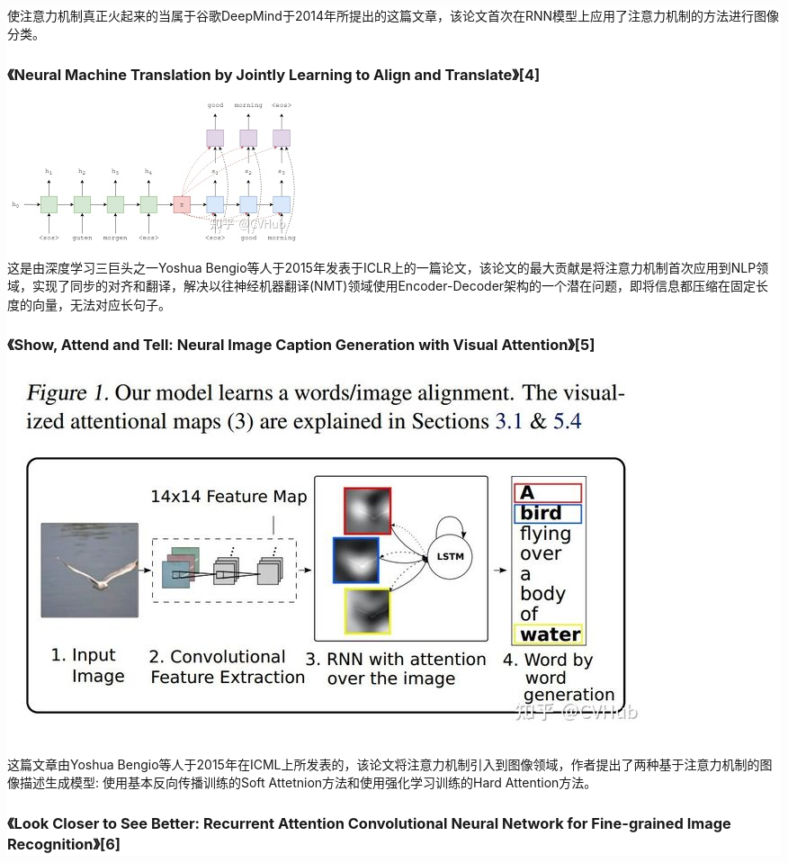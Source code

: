 使注意力机制真正火起来的当属于谷歌DeepMind于2014年所提出的这篇文章，该论文首次在RNN模型上应用了注意力机制的方法进行图像分类。

### **《Neural Machine Translation by Jointly Learning to Align and Translate》\[4\]**

  

![](%E6%B3%A8%E6%84%8F%E5%8A%9B%E6%9C%BA%E5%88%B6/1625924439-adf70479b91e62d81f8ceb835f73ff38.jpg)

这是由深度学习三巨头之一Yoshua Bengio等人于2015年发表于ICLR上的一篇论文，该论文的最大贡献是将注意力机制首次应用到NLP领域，实现了同步的对齐和翻译，解决以往神经机器翻译(NMT)领域使用Encoder-Decoder架构的一个潜在问题，即将信息都压缩在固定长度的向量，无法对应长句子。

### **《Show, Attend and Tell: Neural Image Caption Generation with Visual Attention》\[5\]**

![](%E6%B3%A8%E6%84%8F%E5%8A%9B%E6%9C%BA%E5%88%B6/1625924439-ca798a7209753aad497469c6a1290e5b.jpg)

这篇文章由Yoshua Bengio等人于2015年在ICML上所发表的，该论文将注意力机制引入到图像领域，作者提出了两种基于注意力机制的图像描述生成模型: 使用基本反向传播训练的Soft Attetnion方法和使用强化学习训练的Hard Attention方法。

### **《Look Closer to See Better: Recurrent Attention Convolutional Neural Network for Fine-grained Image Recognition》\[6\]**
